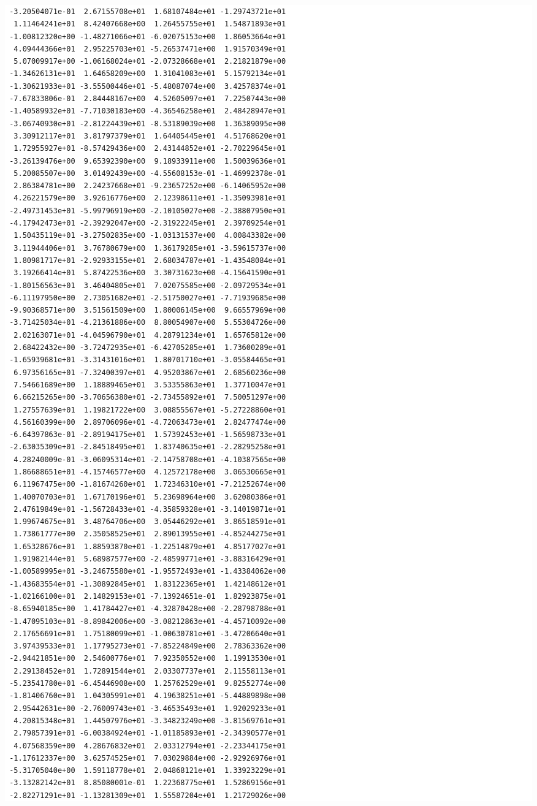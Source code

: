      -3.20504071e-01  2.67155708e+01  1.68107484e+01 -1.29743721e+01
      1.11464241e+01  8.42407668e+00  1.26455755e+01  1.54871893e+01
     -1.00812320e+00 -1.48271066e+01 -6.02075153e+00  1.86053664e+01
      4.09444366e+01  2.95225703e+01 -5.26537471e+00  1.91570349e+01
      5.07009917e+00 -1.06168024e+01 -2.07328668e+01  2.21821879e+00
     -1.34626131e+01  1.64658209e+00  1.31041083e+01  5.15792134e+01
     -1.30621933e+01 -3.55500446e+01 -5.48087074e+00  3.42578374e+01
     -7.67833806e-01  2.84448167e+00  4.52605097e+01  7.22507443e+00
     -1.40589932e+01 -7.71030183e+00 -4.36546258e+01  2.48428947e+01
     -3.06740930e+01 -2.81224439e+01 -8.53189039e+00  1.36389095e+00
      3.30912117e+01  3.81797379e+01  1.64405445e+01  4.51768620e+01
      1.72955927e+01 -8.57429436e+00  2.43144852e+01 -2.70229645e+01
     -3.26139476e+00  9.65392390e+00  9.18933911e+00  1.50039636e+01
      5.20085507e+00  3.01492439e+00 -4.55608153e-01 -1.46992378e-01
      2.86384781e+00  2.24237668e+01 -9.23657252e+00 -6.14065952e+00
      4.26221579e+00  3.92616776e+00  2.12398611e+01 -1.35093981e+01
     -2.49731453e+01 -5.99796919e+00 -2.10105027e+00 -2.38807950e+01
     -4.17942473e+01 -2.39292047e+00 -2.31922245e+01  2.39709254e+01
      1.50435119e+01 -3.27502835e+00 -1.03131537e+00  4.00843382e+00
      3.11944406e+01  3.76780679e+00  1.36179285e+01 -3.59615737e+00
      1.80981717e+01 -2.92933155e+01  2.68034787e+01 -1.43548084e+01
      3.19266414e+01  5.87422536e+00  3.30731623e+00 -4.15641590e+01
     -1.80156563e+01  3.46404805e+01  7.02075585e+00 -2.09729534e+01
     -6.11197950e+00  2.73051682e+01 -2.51750027e+01 -7.71939685e+00
     -9.90368571e+00  3.51561509e+00  1.80006145e+00  9.66557969e+00
     -3.71425034e+01 -4.21361886e+00  8.80054907e+00  5.55304726e+00
      2.02163071e+01 -4.04596790e+01  4.28791234e+01  1.65765812e+00
      2.68422432e+00 -3.72472935e+01 -6.42705285e+01  1.73600289e+01
     -1.65939681e+01 -3.31431016e+01  1.80701710e+01 -3.05584465e+01
      6.97356165e+01 -7.32400397e+01  4.95203867e+01  2.68560236e+00
      7.54661689e+00  1.18889465e+01  3.53355863e+01  1.37710047e+01
      6.66215265e+00 -3.70656380e+01 -2.73455892e+01  7.50051297e+00
      1.27557639e+01  1.19821722e+00  3.08855567e+01 -5.27228860e+01
      4.56160399e+00  2.89706096e+01 -4.72063473e+01  2.82477474e+00
     -6.64397863e-01 -2.89194175e+01  1.57392453e+01 -1.56598733e+01
     -2.63035309e+01 -2.84518495e+01  1.83740635e+01 -2.28295258e+01
      4.28240009e-01 -3.06095314e+01 -2.14758708e+01 -4.10387565e+00
      1.86688651e+01 -4.15746577e+00  4.12572178e+00  3.06530665e+01
      6.11967475e+00 -1.81674260e+01  1.72346310e+01 -7.21252674e+00
      1.40070703e+01  1.67170196e+01  5.23698964e+00  3.62080386e+01
      2.47619849e+01 -1.56728433e+01 -4.35859328e+01 -3.14019871e+01
      1.99674675e+01  3.48764706e+00  3.05446292e+01  3.86518591e+01
      1.73861777e+00  2.35058525e+01  2.89013955e+01 -4.85244275e+01
      1.65328676e+01  1.88593870e+01 -1.22514879e+01  4.85177027e+01
      1.91982144e+01  5.68987577e+00 -2.48599771e+01 -3.88316429e+01
     -1.00589995e+01 -3.24675580e+01 -1.95572493e+01 -1.43384062e+00
     -1.43683554e+01 -1.30892845e+01  1.83122365e+01  1.42148612e+01
     -1.02166100e+01  2.14829153e+01 -7.13924651e-01  1.82923875e+01
     -8.65940185e+00  1.41784427e+01 -4.32870428e+00 -2.28798788e+01
     -1.47095103e+01 -8.89842006e+00 -3.08212863e+01 -4.45710092e+00
      2.17656691e+01  1.75180099e+01 -1.00630781e+01 -3.47206640e+01
      3.97439533e+01  1.17795273e+01 -7.85224849e+00  2.78363362e+00
     -2.94421851e+00  2.54600776e+01  7.92350552e+00  1.19913530e+01
      2.29138452e+01  1.72891544e+01  2.03307737e+01  2.11558113e+01
     -5.23541780e+01 -6.45446908e+00  1.25762529e+01  9.82552774e+00
     -1.81406760e+01  1.04305991e+01  4.19638251e+01 -5.44889898e+00
      2.95442631e+00 -2.76009743e+01 -3.46535493e+01  1.92029233e+01
      4.20815348e+01  1.44507976e+01 -3.34823249e+00 -3.81569761e+01
      2.79857391e+01 -6.00384924e+01 -1.01185893e+01 -2.34390577e+01
      4.07568359e+00  4.28676832e+01  2.03312794e+01 -2.23344175e+01
     -1.17612337e+00  3.62574525e+01  7.03029884e+00 -2.92926976e+01
     -5.31705040e+00  1.59118778e+01  2.04868121e+01  1.33923229e+01
     -3.13282142e+01  8.85080001e-01  1.22368775e+01  1.52869156e+01
     -2.82271291e+01 -1.13281309e+01  1.55587204e+01  1.21729026e+00